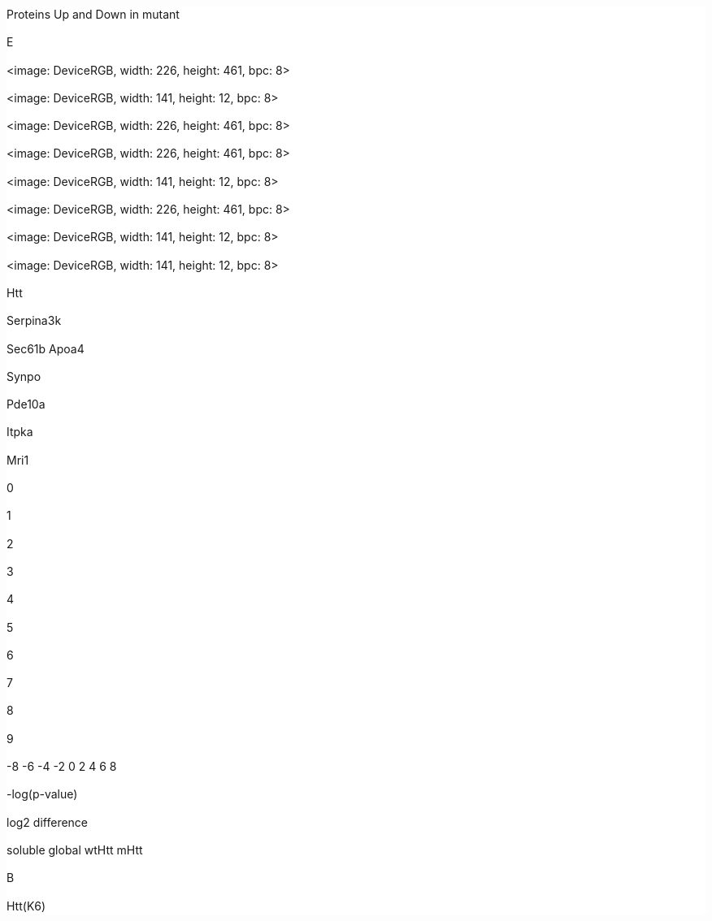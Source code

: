 Proteins Up and Down in mutant 

E 

<image: DeviceRGB, width: 226, height: 461, bpc: 8>

<image: DeviceRGB, width: 141, height: 12, bpc: 8>

<image: DeviceRGB, width: 226, height: 461, bpc: 8>

<image: DeviceRGB, width: 226, height: 461, bpc: 8>

<image: DeviceRGB, width: 141, height: 12, bpc: 8>

<image: DeviceRGB, width: 226, height: 461, bpc: 8>

<image: DeviceRGB, width: 141, height: 12, bpc: 8>

<image: DeviceRGB, width: 141, height: 12, bpc: 8>

Htt 

Serpina3k 

Sec61b Apoa4 

Synpo 

Pde10a 

Itpka 

Mri1 

0 

1 

2 

3 

4 

5 

6 

7 

8 

9 

-8 -6 -4 -2 0 2 4 6 8 

-log(p-value) 

log2 difference 

soluble global wtHtt                              mHtt 

B 

Htt(K6) 
